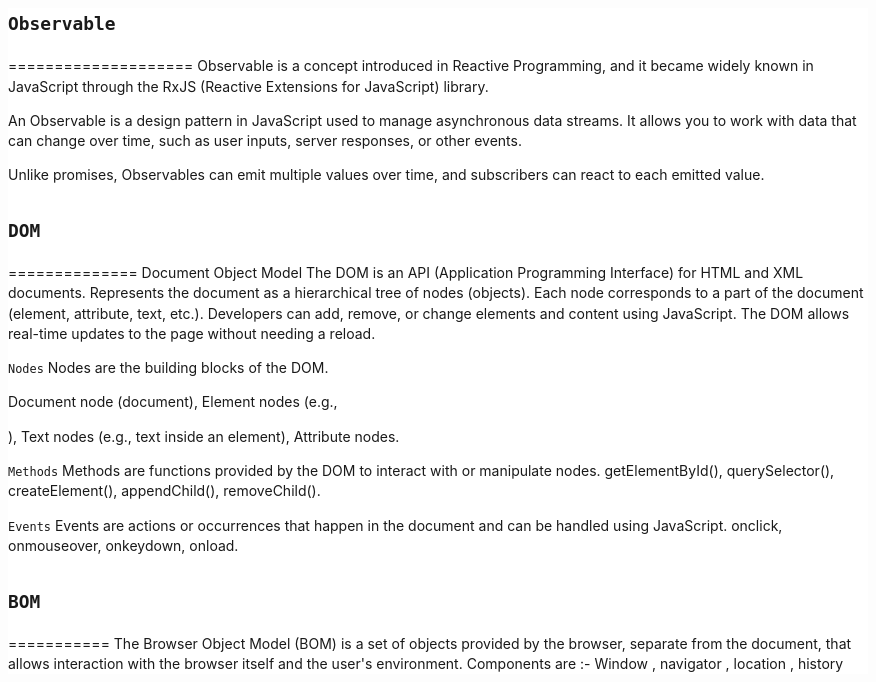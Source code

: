 



## `Observable` ##
====================
Observable is a concept introduced in Reactive Programming, and it became widely known in JavaScript through the RxJS (Reactive Extensions for JavaScript) library.

An Observable is a design pattern in JavaScript used to manage asynchronous data streams. It allows you to work with data that can change over time, such as user inputs, server responses, or other events. 

Unlike promises, Observables can emit multiple values over time, and subscribers can react to each emitted value.





## `DOM` ##
==============
Document Object Model
The DOM is an API (Application Programming Interface) for HTML and XML documents.
Represents the document as a hierarchical tree of nodes (objects).
Each node corresponds to a part of the document (element, attribute, text, etc.).
Developers can add, remove, or change elements and content using JavaScript.
The DOM allows real-time updates to the page without needing a reload.

`Nodes`
Nodes are the building blocks of the DOM.

Document node (document),
Element nodes (e.g., <div>),
Text nodes (e.g., text inside an element),
Attribute nodes.

`Methods`
Methods are functions provided by the DOM to interact with or manipulate nodes.
getElementById(),
querySelector(),
createElement(),
appendChild(),
removeChild().

`Events`
Events are actions or occurrences that happen in the document and can be handled using JavaScript.
onclick,
onmouseover,
onkeydown,
onload.





## `BOM` ##
===========
The Browser Object Model (BOM) is a set of objects provided by the browser, separate from the document, that allows interaction with the browser itself and the user's environment.
Components are :- Window , navigator , location , history
